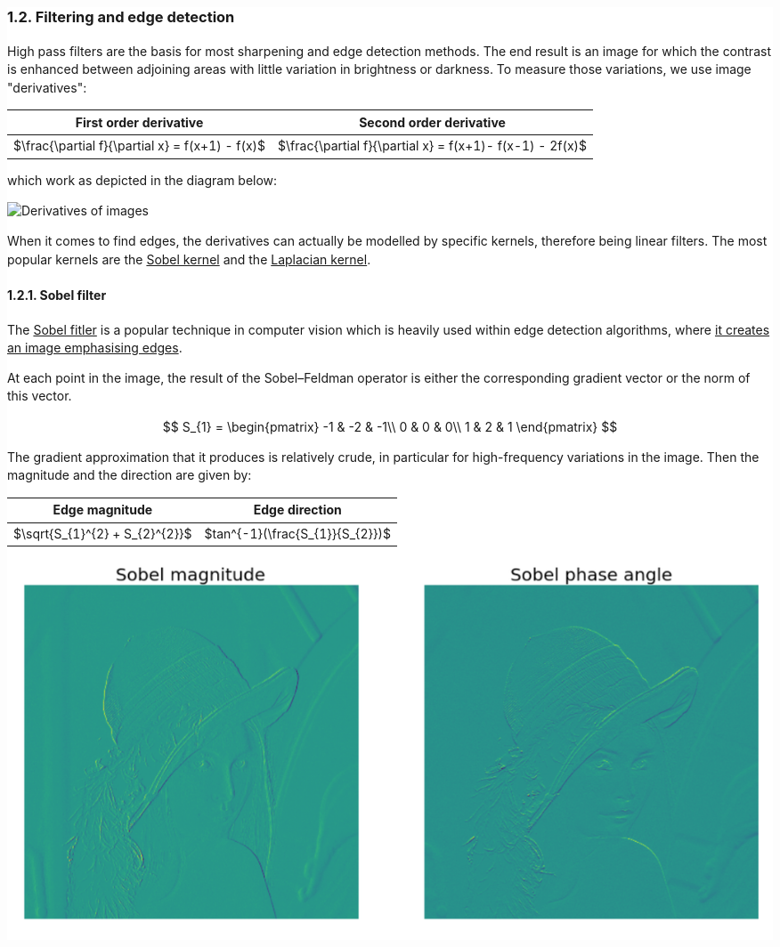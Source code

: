 ### 1.2. Filtering and edge detection <a name="edge"></a>

High pass filters are the basis for most sharpening and edge detection methods. The end result is an image for which the contrast is enhanced between adjoining areas with little variation in brightness or darkness. To measure those variations, we use image "derivatives":

| First order derivative | Second order derivative |
|:---------------------------------------------------:|:------------------------------------------------------------:|
| $\frac{\partial f}{\partial x} = f(x+1) - f(x)$ | $\frac{\partial f}{\partial x} = f(x+1)- f(x-1) - 2f(x)$ |

which work as depicted in the diagram below:

![Derivatives of images](https://i.stack.imgur.com/r2bUi.png)

When it comes to find edges, the derivatives can actually be modelled by specific kernels, therefore being linear filters. The most popular kernels are the <u>Sobel kernel</u> and the <u>Laplacian kernel</u>.

#### 1.2.1. Sobel filter <a name="sobel"></a>

The <u>Sobel fitler</u> is a popular technique in computer vision which is heavily used within edge detection algorithms, where <u>it creates an image emphasising edges</u>.

At each point in the image, the result of the Sobel–Feldman operator is either the corresponding gradient vector or the norm of this vector.

$$ S_{1} = \begin{pmatrix}
-1 & -2 & -1\\
0 & 0 & 0\\
1 & 2 & 1
\end{pmatrix} $$

The gradient approximation that it produces is relatively crude, in particular for high-frequency variations in the image. Then the magnitude and the direction are given by:

| Edge magnitude | Edge direction |
|:------------------------------:|:-------------------------------:|
| $\sqrt{S_{1}^{2} + S_{2}^{2}}$ | $tan^{-1}(\frac{S_{1}}{S_{2}})$ |

![Sobel](/images/vic_sobel.png)
